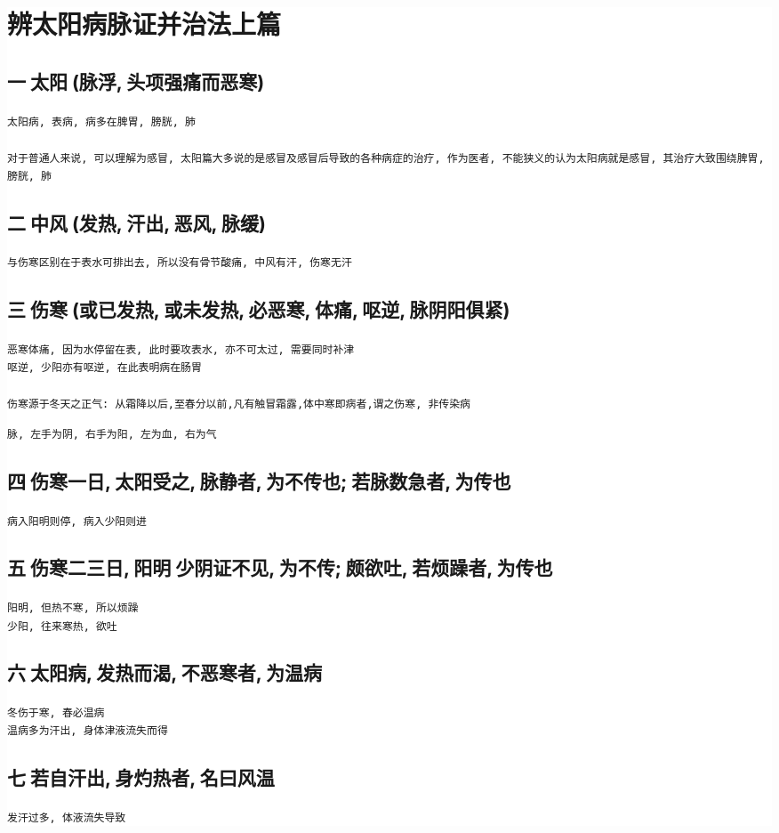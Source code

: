 # 辨太阳病脉证并治法上篇
## 一 太阳 (脉浮, 头项强痛而恶寒)

```
太阳病, 表病, 病多在脾胃, 膀胱, 肺

对于普通人来说, 可以理解为感冒, 太阳篇大多说的是感冒及感冒后导致的各种病症的治疗, 作为医者, 不能狭义的认为太阳病就是感冒, 其治疗大致围绕脾胃, 膀胱, 肺
```
## 二 中风 (发热, 汗出, 恶风, 脉缓)

```
与伤寒区别在于表水可排出去, 所以没有骨节酸痛, 中风有汗, 伤寒无汗
```
## 三 伤寒 (或已发热, 或未发热, 必恶寒, 体痛, 呕逆, 脉阴阳俱紧)

```
恶寒体痛, 因为水停留在表, 此时要攻表水, 亦不可太过, 需要同时补津
呕逆, 少阳亦有呕逆, 在此表明病在肠胃

伤寒源于冬天之正气: 从霜降以后,至春分以前,凡有触冒霜露,体中寒即病者,谓之伤寒, 非传染病
```

```
脉, 左手为阴, 右手为阳, 左为血, 右为气
```

## 四 伤寒一日, 太阳受之, 脉静者, 为不传也; 若脉数急者, 为传也

```
病入阳明则停, 病入少阳则进
```

## 五 伤寒二三日, 阳明 少阴证不见, 为不传; 颇欲吐, 若烦躁者, 为传也

```
阳明, 但热不寒, 所以烦躁
少阳, 往来寒热, 欲吐
```

## 六 太阳病, 发热而渴, 不恶寒者, 为温病

```
冬伤于寒, 春必温病
温病多为汗出, 身体津液流失而得
```

## 七 若自汗出, 身灼热者, 名曰风温

```
发汗过多, 体液流失导致
```
